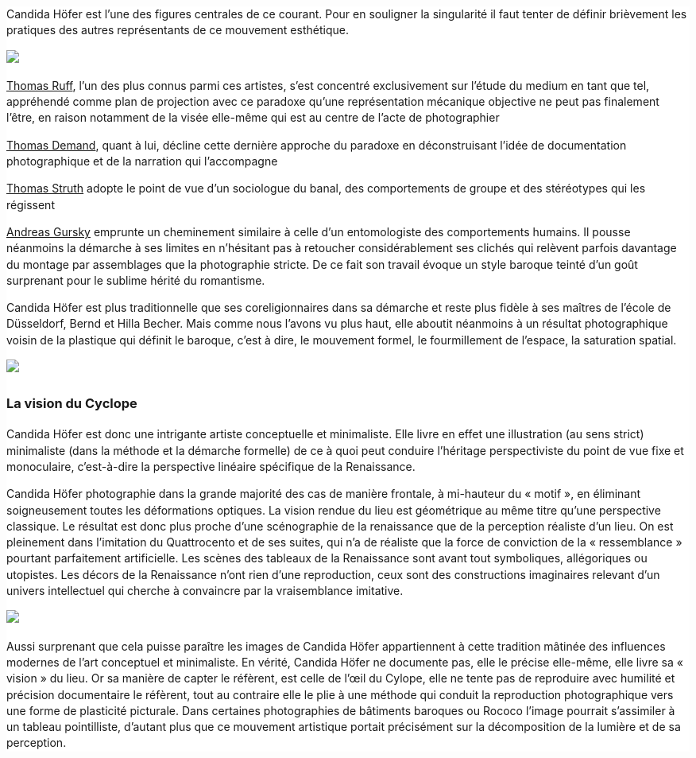 Candida Höfer est l’une des figures centrales de ce courant. Pour en souligner la singularité il faut tenter de définir brièvement les pratiques des autres représentants de ce mouvement esthétique.

![](/posts/images/hofer/candida-hofer_photography_dusseldorf-school.006.jpg)

[Thomas Ruff](/thomas-ruff/), l’un des plus connus parmi ces artistes, s’est concentré exclusivement sur l’étude du medium en tant que tel, appréhendé comme plan de projection avec ce paradoxe qu’une représentation mécanique objective ne peut pas finalement l’être, en raison notamment de la visée elle-même qui est au centre de l’acte de photographier

[Thomas Demand](/thomas-demand-photography-and-models/), quant à lui, décline cette dernière approche du paradoxe en déconstruisant l’idée de documentation photographique et de la narration qui l’accompagne

[Thomas Struth](/thomas-struth-photographie-objective/) adopte le point de vue d’un sociologue du banal, des comportements de groupe et des stéréotypes qui les régissent

[Andreas Gursky]( /andreas-gursky-le-vertige-du-reel/) emprunte un cheminement similaire à celle d’un entomologiste des comportements humains. Il pousse néanmoins la démarche à ses limites en n’hésitant pas à retoucher considérablement ses clichés qui relèvent parfois davantage du montage par assemblages que la photographie stricte. De ce fait son travail évoque un style baroque teinté d’un goût surprenant pour le sublime hérité du romantisme.

Candida Höfer est plus traditionnelle que ses coreligionnaires dans sa démarche et reste plus fidèle à ses maîtres de l’école de Düsseldorf, Bernd et Hilla Becher. Mais comme nous l’avons vu plus haut, elle aboutit néanmoins à un résultat photographique voisin de la plastique qui définit le baroque, c’est à dire, le mouvement formel, le fourmillement de l’espace, la saturation spatial.

![](/posts/images/hofer/candida-hofer_photography_dusseldorf-school.001.jpg)

### La vision du Cyclope

Candida Höfer est donc une intrigante artiste conceptuelle et minimaliste. Elle livre en effet une illustration (au sens strict) minimaliste (dans la méthode et la démarche formelle) de ce à quoi peut conduire l’héritage perspectiviste du point de vue fixe et monoculaire, c’est-à-dire la perspective linéaire spécifique de la Renaissance.

Candida Höfer photographie dans la grande majorité des cas de manière frontale, à mi-hauteur du « motif », en éliminant soigneusement toutes les déformations optiques. La vision rendue du lieu est géométrique au même titre qu’une perspective classique. Le résultat est donc plus proche d’une scénographie de la renaissance que de la perception réaliste d’un lieu. On est pleinement dans l’imitation du Quattrocento et de ses suites, qui n’a de réaliste que la force de conviction de la « ressemblance » pourtant parfaitement artificielle. Les scènes des tableaux de la Renaissance sont avant tout symboliques, allégoriques ou utopistes. Les décors de la Renaissance n’ont rien d’une reproduction, ceux sont des constructions imaginaires relevant d’un univers intellectuel qui cherche à convaincre par la vraisemblance imitative.

![](/posts/images/hofer/candida-hofer_photography_dusseldorf-schoo.011l.jpg)

Aussi surprenant que cela puisse paraître les images de Candida Höfer appartiennent à cette tradition mâtinée des influences modernes de l’art conceptuel et minimaliste. En vérité, Candida Höfer ne documente pas, elle le précise elle-même, elle livre sa « vision » du lieu. Or sa manière de capter le réfèrent, est celle de l’œil du Cylope, elle ne tente pas de reproduire avec humilité et précision documentaire le réfèrent, tout au contraire elle le plie à une méthode qui conduit la reproduction photographique vers une forme de plasticité picturale. Dans certaines photographies de bâtiments baroques ou Rococo l’image pourrait s’assimiler à un tableau pointilliste, d’autant plus que ce mouvement artistique portait précisément sur la décomposition de la lumière et de sa perception.
